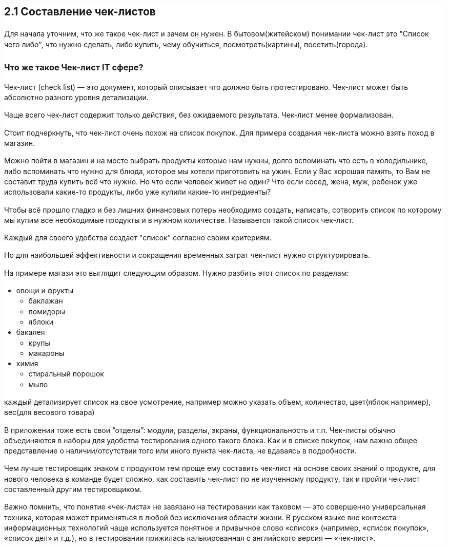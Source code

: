 ## 2.1 Составление чек-листов

Для начала уточним, что же такое чек-лист и зачем он нужен. В бытовом(житейском) понимании чек-лист это "Список чего либо", что нужно сделать, либо купить, чему обучиться, посмотреть(картины), посетить(города). 

### Что же такое Чек-лист IT сфере?

Чек-лист (check list) — это документ, который описывает что должно быть протестировано. Чек-лист может быть абсолютно разного уровня детализации.

Чаще всего чек-лист содержит только действия, без ожидаемого результата. Чек-лист менее формализован.

Стоит подчеркнуть, что чек-лист очень похож на список покупок. Для примера создания чек-листа можно взять поход в магазин.

Можно пойти в магазин и на месте выбрать продукты которые нам нужны, долго вспоминать что есть в холодильнике, либо вспоминать что нужно для блюда, которое мы хотели приготовить на ужин. Если у Вас хорошая память, то Вам не составит труда купить всё что нужно. Но что если человек живет не один? Что если сосед, жена, муж, ребенок уже использовали какие-то продукты, либо уже купили какие-то ингредиенты? 

Чтобы всё прошло гладко и без лишних финансовых потерь необходимо создать, написать, сотворить список по которому мы купим все необходимые продукты и в нужном количестве. Называется такой список чек-лист.

Каждый для своего удобства создает "список" согласно своим критериям. 

Но для наибольшей эффективности и сокращения временных затрат чек-лист нужно структурировать.

На примере магази это выглядит следующим образом. Нужно разбить этот список по разделам:
* овощи и фрукты
    * баклажан
    *   помидоры
    * яблоки
* бакалея
    * крупы
    * макароны
* химия 
    * стиральный порошок
    * мыло

каждый детализирует список на свое усмотрение, например можно указать объем, количество, цвет(яблок например), вес(для весового товара)

В приложении тоже есть свои “отделы”: модули, разделы, экраны, функциональность и т.п. Чек-листы обычно объединяются в наборы для удобства тестирования одного такого блока. Как и в списке покупок, нам важно общее представление о наличии/отсутствии того или иного пункта чек-листа, не вдаваясь в подробности.

Чем лучше тестировщик знаком с продуктом тем проще ему составить чек-лист на основе своих знаний о продукте, для нового человека в команде будет сложно, как составить чек-лист по не изученному продукту, так и пройти чек-лист составленный другим тестировщиком.

Важно помнить, что понятие «чек-листа» не завязано на тестировании как таковом — это совершенно универсальная техника, которая может применяться в любой без исключения области жизни. В русском языке вне контекста информационных технологий чаще используется понятное и привычное слово «список» (например, «список покупок», «список дел» и т.д.), но в тестировании прижилась калькированная с английского версия — «чек-лист».
